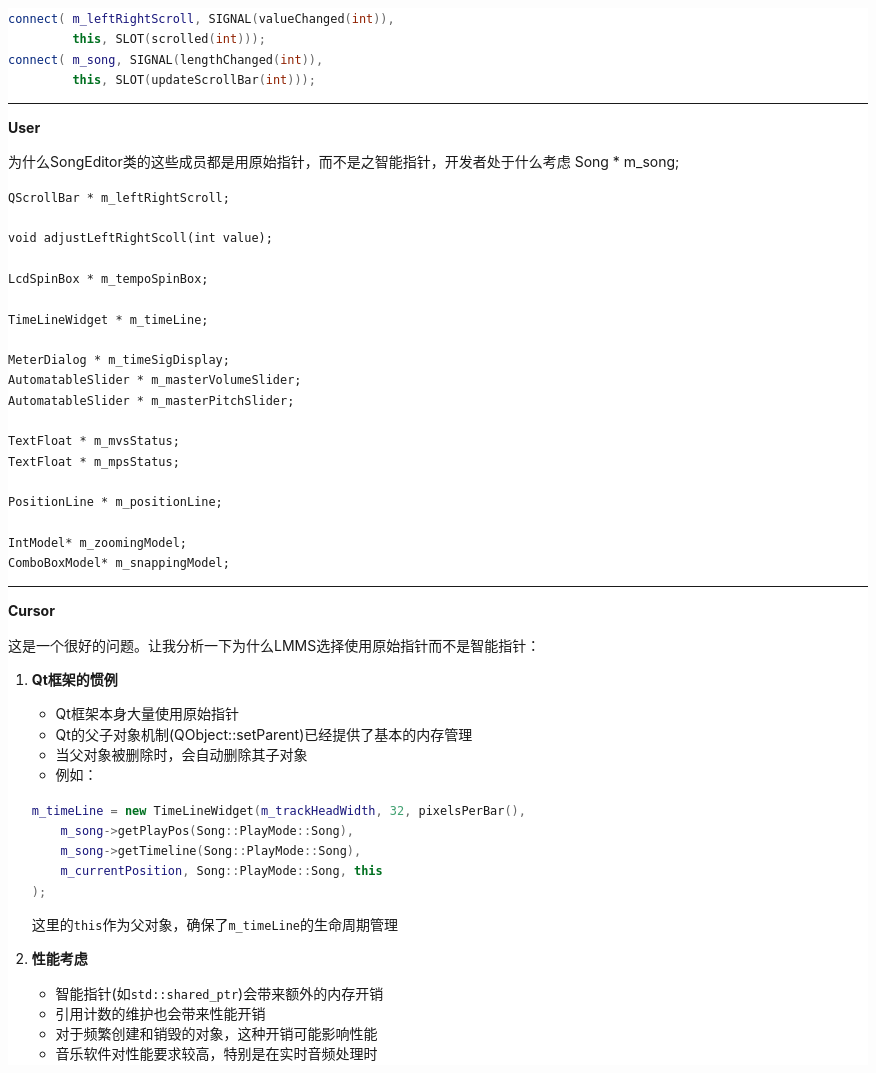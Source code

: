 ```cpp
connect( m_leftRightScroll, SIGNAL(valueChanged(int)),
         this, SLOT(scrolled(int)));
connect( m_song, SIGNAL(lengthChanged(int)),
         this, SLOT(updateScrollBar(int)));
```

---

**User**

为什么SongEditor类的这些成员都是用原始指针，而不是之智能指针，开发者处于什么考虑	Song * m_song;

	QScrollBar * m_leftRightScroll;

	void adjustLeftRightScoll(int value);

	LcdSpinBox * m_tempoSpinBox;

	TimeLineWidget * m_timeLine;

	MeterDialog * m_timeSigDisplay;
	AutomatableSlider * m_masterVolumeSlider;
	AutomatableSlider * m_masterPitchSlider;

	TextFloat * m_mvsStatus;
	TextFloat * m_mpsStatus;

	PositionLine * m_positionLine;

	IntModel* m_zoomingModel;
	ComboBoxModel* m_snappingModel;

---

**Cursor**

这是一个很好的问题。让我分析一下为什么LMMS选择使用原始指针而不是智能指针：

1. **Qt框架的惯例**
   - Qt框架本身大量使用原始指针
   - Qt的父子对象机制(QObject::setParent)已经提供了基本的内存管理
   - 当父对象被删除时，会自动删除其子对象
   - 例如：
   ```cpp
   m_timeLine = new TimeLineWidget(m_trackHeadWidth, 32, pixelsPerBar(),
       m_song->getPlayPos(Song::PlayMode::Song),
       m_song->getTimeline(Song::PlayMode::Song),
       m_currentPosition, Song::PlayMode::Song, this
   );
   ```
   这里的`this`作为父对象，确保了`m_timeLine`的生命周期管理

2. **性能考虑**
   - 智能指针(如`std::shared_ptr`)会带来额外的内存开销
   - 引用计数的维护也会带来性能开销
   - 对于频繁创建和销毁的对象，这种开销可能影响性能
   - 音乐软件对性能要求较高，特别是在实时音频处理时
